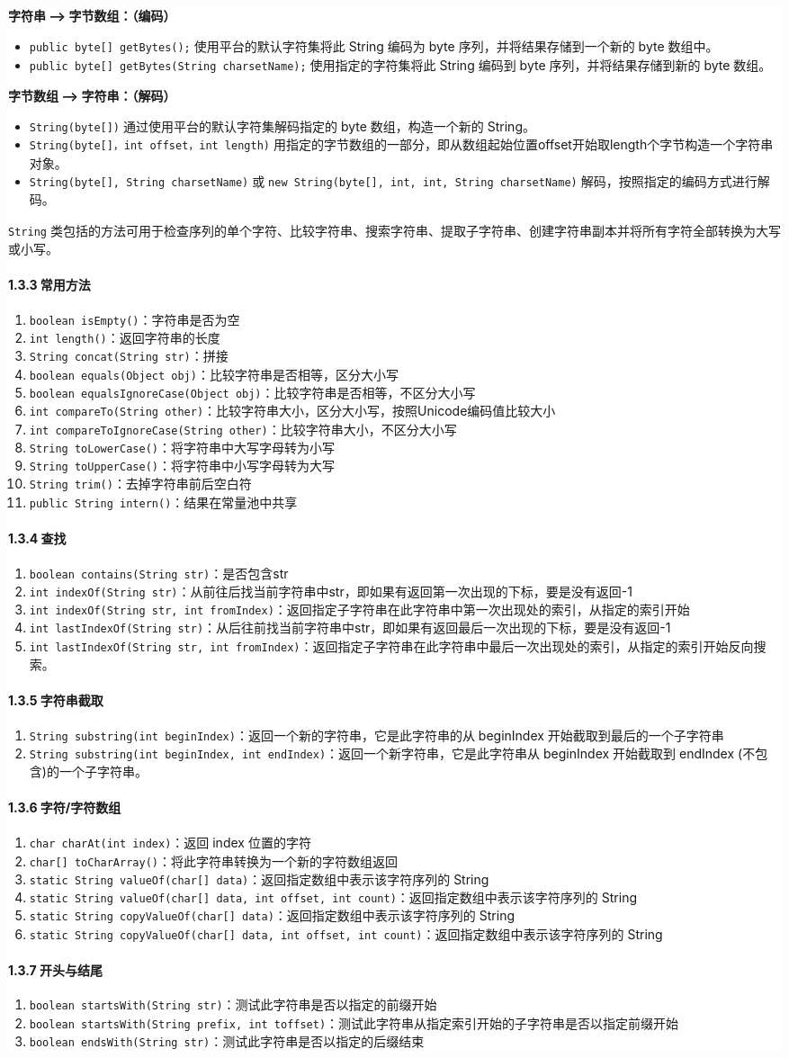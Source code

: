 **字符串 --> 字节数组：（编码）**

- `public byte[] getBytes();`  使用平台的默认字符集将此 String 编码为 byte 序列，并将结果存储到一个新的 byte 数组中。
- `public byte[] getBytes(String charsetName);` 使用指定的字符集将此 String 编码到 byte 序列，并将结果存储到新的 byte 数组。

 **字节数组 --> 字符串：（解码）**

- `String(byte[])` 通过使用平台的默认字符集解码指定的 byte 数组，构造一个新的 String。
- `String(byte[]，int offset，int length)`  用指定的字节数组的一部分，即从数组起始位置offset开始取length个字节构造一个字符串对象。
- `String(byte[], String charsetName)` 或 `new String(byte[], int, int, String charsetName)` 解码，按照指定的编码方式进行解码。

`String` 类包括的方法可用于检查序列的单个字符、比较字符串、搜索字符串、提取子字符串、创建字符串副本并将所有字符全部转换为大写或小写。

#### 1.3.3 常用方法

1. `boolean isEmpty()`：字符串是否为空
2. `int length()`：返回字符串的长度
3. `String concat(String str)`：拼接
4. `boolean equals(Object obj)`：比较字符串是否相等，区分大小写
5. `boolean equalsIgnoreCase(Object obj)`：比较字符串是否相等，不区分大小写
6. `int compareTo(String other)`：比较字符串大小，区分大小写，按照Unicode编码值比较大小
7. `int compareToIgnoreCase(String other)`：比较字符串大小，不区分大小写
8. `String toLowerCase()`：将字符串中大写字母转为小写
9. `String toUpperCase()`：将字符串中小写字母转为大写
10. `String trim()`：去掉字符串前后空白符
11. `public String intern()`：结果在常量池中共享

#### 1.3.4 查找

1. `boolean contains(String str)`：是否包含str
2. `int indexOf(String str)`：从前往后找当前字符串中str，即如果有返回第一次出现的下标，要是没有返回-1
3. `int indexOf(String str, int fromIndex)`：返回指定子字符串在此字符串中第一次出现处的索引，从指定的索引开始
4. `int lastIndexOf(String str)`：从后往前找当前字符串中str，即如果有返回最后一次出现的下标，要是没有返回-1
5. `int lastIndexOf(String str, int fromIndex)`：返回指定子字符串在此字符串中最后一次出现处的索引，从指定的索引开始反向搜索。

#### 1.3.5 字符串截取

1. `String substring(int beginIndex)`：返回一个新的字符串，它是此字符串的从 beginIndex 开始截取到最后的一个子字符串
2. `String substring(int beginIndex, int endIndex)`：返回一个新字符串，它是此字符串从 beginIndex 开始截取到 endIndex (不包含)的一个子字符串。

#### 1.3.6 字符/字符数组

1. `char charAt(int index)`：返回 index 位置的字符
2. `char[] toCharArray()`：将此字符串转换为一个新的字符数组返回
3. `static String valueOf(char[] data)`：返回指定数组中表示该字符序列的 String
4. `static String valueOf(char[] data, int offset, int count)`：返回指定数组中表示该字符序列的 String
5. `static String copyValueOf(char[] data)`：返回指定数组中表示该字符序列的 String
6. `static String copyValueOf(char[] data, int offset, int count)`：返回指定数组中表示该字符序列的 String

#### 1.3.7 开头与结尾

1. `boolean startsWith(String str)`：测试此字符串是否以指定的前缀开始
2. `boolean startsWith(String prefix, int toffset)`：测试此字符串从指定索引开始的子字符串是否以指定前缀开始
3. `boolean endsWith(String str)`：测试此字符串是否以指定的后缀结束
